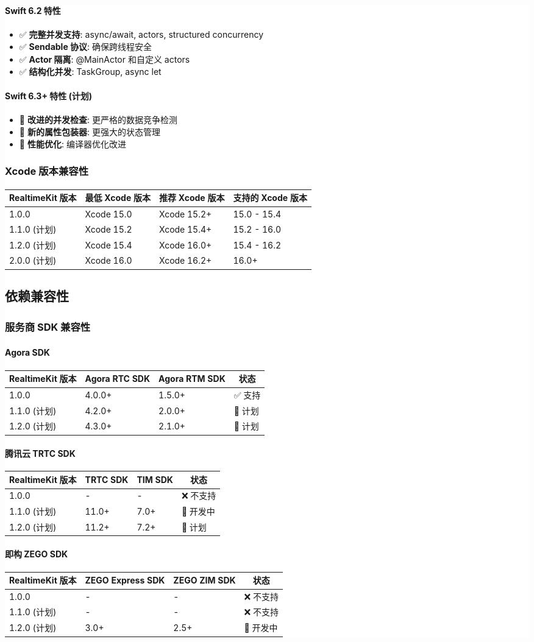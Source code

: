 #### Swift 6.2 特性
- ✅ **完整并发支持**: async/await, actors, structured concurrency
- ✅ **Sendable 协议**: 确保跨线程安全
- ✅ **Actor 隔离**: @MainActor 和自定义 actors
- ✅ **结构化并发**: TaskGroup, async let

#### Swift 6.3+ 特性 (计划)
- 🚧 **改进的并发检查**: 更严格的数据竞争检测
- 🚧 **新的属性包装器**: 更强大的状态管理
- 🚧 **性能优化**: 编译器优化改进

### Xcode 版本兼容性

| RealtimeKit 版本 | 最低 Xcode 版本 | 推荐 Xcode 版本 | 支持的 Xcode 版本 |
|------------------|-----------------|-----------------|-------------------|
| 1.0.0 | Xcode 15.0 | Xcode 15.2+ | 15.0 - 15.4 |
| 1.1.0 (计划) | Xcode 15.2 | Xcode 15.4+ | 15.2 - 16.0 |
| 1.2.0 (计划) | Xcode 15.4 | Xcode 16.0+ | 15.4 - 16.2 |
| 2.0.0 (计划) | Xcode 16.0 | Xcode 16.2+ | 16.0+ |

## 依赖兼容性

### 服务商 SDK 兼容性

#### Agora SDK

| RealtimeKit 版本 | Agora RTC SDK | Agora RTM SDK | 状态 |
|------------------|---------------|---------------|------|
| 1.0.0 | 4.0.0+ | 1.5.0+ | ✅ 支持 |
| 1.1.0 (计划) | 4.2.0+ | 2.0.0+ | 🚧 计划 |
| 1.2.0 (计划) | 4.3.0+ | 2.1.0+ | 🚧 计划 |

#### 腾讯云 TRTC SDK

| RealtimeKit 版本 | TRTC SDK | TIM SDK | 状态 |
|------------------|----------|---------|------|
| 1.0.0 | - | - | ❌ 不支持 |
| 1.1.0 (计划) | 11.0+ | 7.0+ | 🚧 开发中 |
| 1.2.0 (计划) | 11.2+ | 7.2+ | 🚧 计划 |

#### 即构 ZEGO SDK

| RealtimeKit 版本 | ZEGO Express SDK | ZEGO ZIM SDK | 状态 |
|------------------|------------------|--------------|------|
| 1.0.0 | - | - | ❌ 不支持 |
| 1.1.0 (计划) | - | - | ❌ 不支持 |
| 1.2.0 (计划) | 3.0+ | 2.5+ | 🚧 开发中 |
